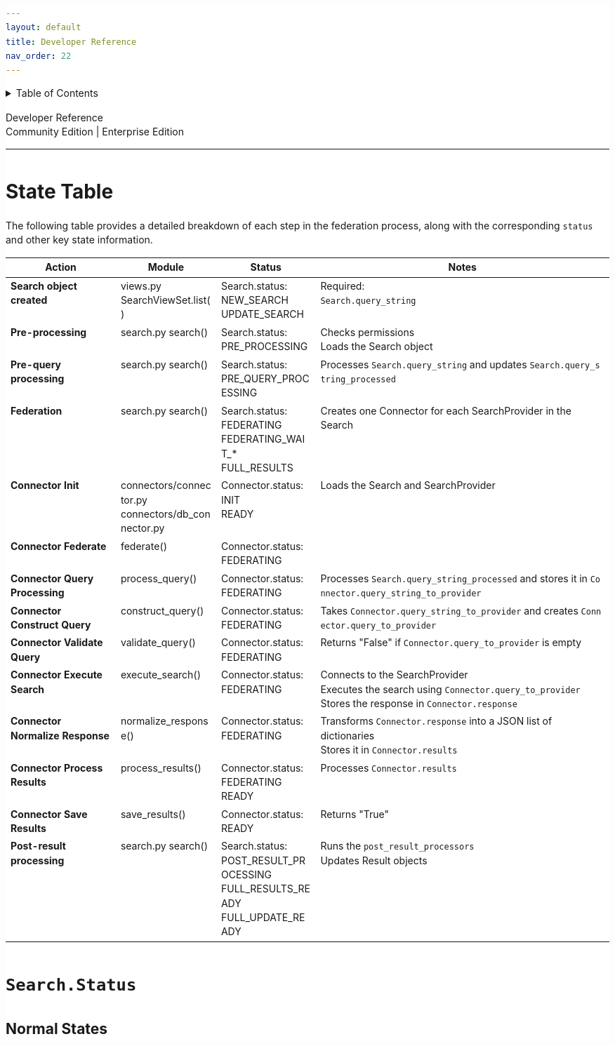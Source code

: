 ```yaml
---
layout: default
title: Developer Reference
nav_order: 22
---
```

<details markdown="block"><summary>
    Table of Contents
  </summary></details>

<span class="big-text">Developer Reference</span><br/><span class="med-text">Community Edition | Enterprise Edition</span>

---

# State Table

The following table provides a detailed breakdown of each step in the federation process, along with the corresponding `status` and other key state information.

| Action | Module | Status | Notes | 
| ---------- | ---------- | ---------- | ---------- | 
| **Search object created** | views.py SearchViewSet.list() | Search.status:<br/>NEW_SEARCH<br/>UPDATE_SEARCH | Required:<br/>`Search.query_string` |
| **Pre-processing** | search.py search() | Search.status:<br/>PRE_PROCESSING | Checks permissions<br/>Loads the Search object |
| **Pre-query processing** | search.py search() | Search.status:<br/>PRE_QUERY_PROCESSING | Processes `Search.query_string` and updates `Search.query_string_processed` |
| **Federation** | search.py search() | Search.status:<br/>FEDERATING<br/>FEDERATING_WAIT_*<br/>FULL_RESULTS | Creates one Connector for each SearchProvider in the Search |
| **Connector Init** | connectors/connector.py<br/>connectors/db_connector.py | Connector.status:<br/>INIT<br/>READY | Loads the Search and SearchProvider | 
| **Connector Federate** | federate() | Connector.status:<br/>FEDERATING |  |
| **Connector Query Processing** | process_query() | Connector.status:<br/>FEDERATING | Processes `Search.query_string_processed` and stores it in `Connector.query_string_to_provider` |
| **Connector Construct Query** | construct_query() | Connector.status:<br/>FEDERATING | Takes `Connector.query_string_to_provider` and creates `Connector.query_to_provider` |
| **Connector Validate Query** | validate_query() | Connector.status:<br/>FEDERATING | Returns "False" if `Connector.query_to_provider` is empty |
| **Connector Execute Search** | execute_search() | Connector.status:<br/>FEDERATING | Connects to the SearchProvider<br/>Executes the search using `Connector.query_to_provider`<br/>Stores the response in `Connector.response` | 
| **Connector Normalize Response** | normalize_response() | Connector.status:<br/>FEDERATING | Transforms `Connector.response` into a JSON list of dictionaries<br/>Stores it in `Connector.results` |
| **Connector Process Results** | process_results() | Connector.status:<br/>FEDERATING<br/>READY | Processes `Connector.results` |
| **Connector Save Results** | save_results() | Connector.status:<br/>READY | Returns "True" |
| **Post-result processing** | search.py search() | Search.status:<br/>POST_RESULT_PROCESSING<br/>FULL_RESULTS_READY<br/>FULL_UPDATE_READY | Runs the `post_result_processors`<br/>Updates Result objects | 

# `Search.Status`

## Normal States
